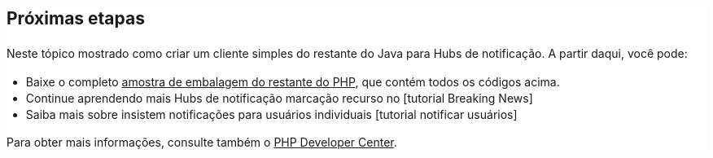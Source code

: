 
## <a name="next-steps"></a>Próximas etapas
Neste tópico mostrado como criar um cliente simples do restante do Java para Hubs de notificação. A partir daqui, você pode:

* Baixe o completo [amostra de embalagem do restante do PHP], que contém todos os códigos acima.
* Continue aprendendo mais Hubs de notificação marcação recurso no [tutorial Breaking News]
* Saiba mais sobre insistem notificações para usuários individuais [tutorial notificar usuários]

Para obter mais informações, consulte também o [PHP Developer Center](/develop/php/).

[Amostra de embalagem do restante do PHP]: https://github.com/Azure/azure-notificationhubs-samples/tree/master/notificationhubs-rest-php
[Obter tutorial de Introdução]: http://azure.microsoft.com/documentation/articles/notification-hubs-ios-get-started/
 
